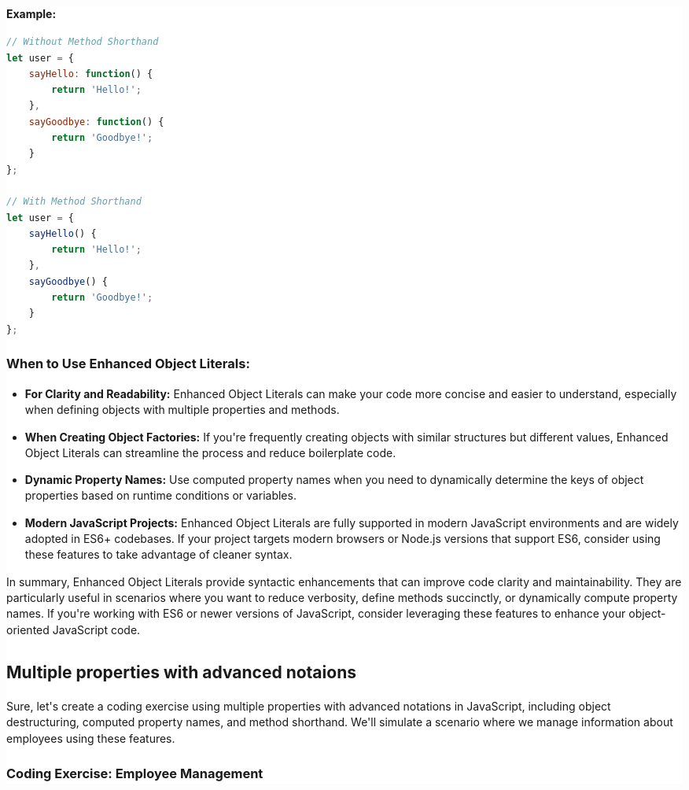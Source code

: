 **Example:**
```javascript
// Without Method Shorthand
let user = {
    sayHello: function() {
        return 'Hello!';
    },
    sayGoodbye: function() {
        return 'Goodbye!';
    }
};

// With Method Shorthand
let user = {
    sayHello() {
        return 'Hello!';
    },
    sayGoodbye() {
        return 'Goodbye!';
    }
};
```

### When to Use Enhanced Object Literals:

- **For Clarity and Readability:** Enhanced Object Literals can make your code more concise and easier to understand, especially when defining objects with multiple properties and methods.

- **When Creating Object Factories:** If you're frequently creating objects with similar structures but different values, Enhanced Object Literals can streamline the process and reduce boilerplate code.

- **Dynamic Property Names:** Use computed property names when you need to dynamically determine the keys of object properties based on runtime conditions or variables.

- **Modern JavaScript Projects:** Enhanced Object Literals are fully supported in modern JavaScript environments and are widely adopted in ES6+ codebases. If your project targets modern browsers or Node.js versions that support ES6, consider using these features to take advantage of cleaner syntax.

In summary, Enhanced Object Literals provide syntactic enhancements that can improve code clarity and maintainability. They are particularly useful in scenarios where you want to reduce verbosity, define methods succinctly, or dynamically compute property names. If you're working with ES6 or newer versions of JavaScript, consider leveraging these features to enhance your object-oriented JavaScript code.


## Multiple properties with advanced notaions

Sure, let's create a coding exercise using multiple properties with advanced notations in JavaScript, including object destructuring, computed property names, and method shorthand. We'll simulate a scenario where we manage information about employees using these features.

### Coding Exercise: Employee Management
